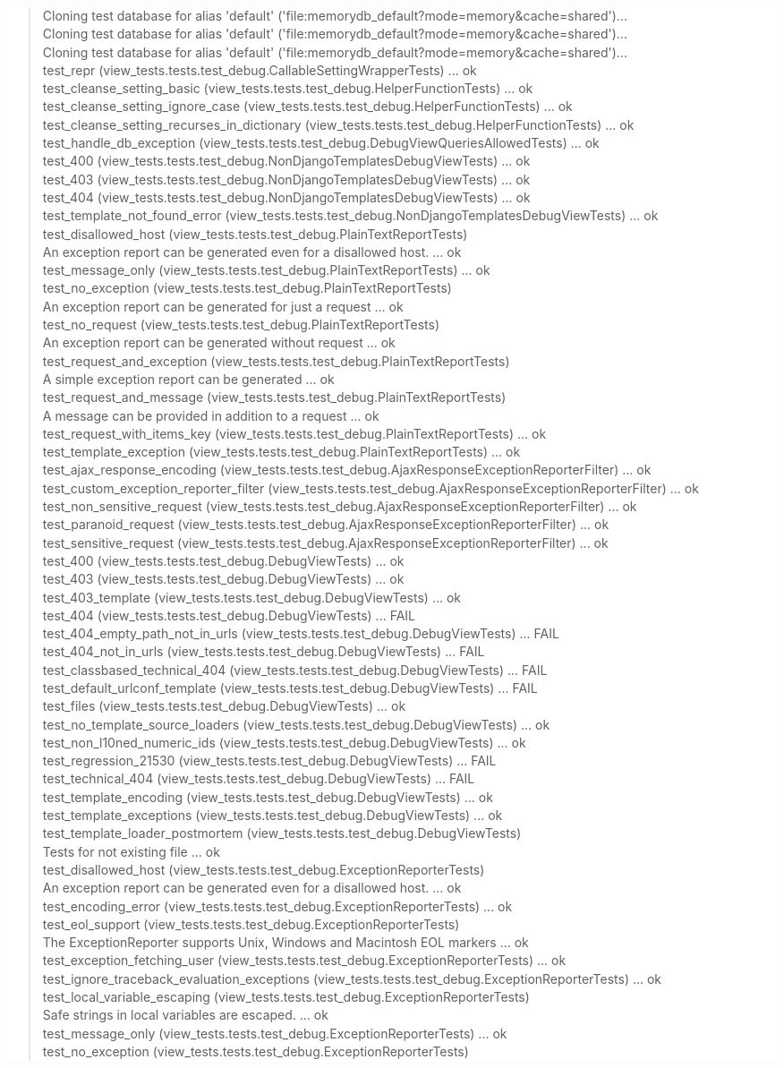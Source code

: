 > Cloning test database for alias 'default' ('file:memorydb_default?mode=memory&cache=shared')...  
> Cloning test database for alias 'default' ('file:memorydb_default?mode=memory&cache=shared')...  
> Cloning test database for alias 'default' ('file:memorydb_default?mode=memory&cache=shared')...  
> test_repr (view_tests.tests.test_debug.CallableSettingWrapperTests) ... ok  
> test_cleanse_setting_basic (view_tests.tests.test_debug.HelperFunctionTests) ... ok  
> test_cleanse_setting_ignore_case (view_tests.tests.test_debug.HelperFunctionTests) ... ok  
> test_cleanse_setting_recurses_in_dictionary (view_tests.tests.test_debug.HelperFunctionTests) ... ok  
> test_handle_db_exception (view_tests.tests.test_debug.DebugViewQueriesAllowedTests) ... ok  
> test_400 (view_tests.tests.test_debug.NonDjangoTemplatesDebugViewTests) ... ok  
> test_403 (view_tests.tests.test_debug.NonDjangoTemplatesDebugViewTests) ... ok  
> test_404 (view_tests.tests.test_debug.NonDjangoTemplatesDebugViewTests) ... ok  
> test_template_not_found_error (view_tests.tests.test_debug.NonDjangoTemplatesDebugViewTests) ... ok  
> test_disallowed_host (view_tests.tests.test_debug.PlainTextReportTests)  
> An exception report can be generated even for a disallowed host. ... ok  
> test_message_only (view_tests.tests.test_debug.PlainTextReportTests) ... ok  
> test_no_exception (view_tests.tests.test_debug.PlainTextReportTests)  
> An exception report can be generated for just a request ... ok  
> test_no_request (view_tests.tests.test_debug.PlainTextReportTests)  
> An exception report can be generated without request ... ok  
> test_request_and_exception (view_tests.tests.test_debug.PlainTextReportTests)  
> A simple exception report can be generated ... ok  
> test_request_and_message (view_tests.tests.test_debug.PlainTextReportTests)  
> A message can be provided in addition to a request ... ok  
> test_request_with_items_key (view_tests.tests.test_debug.PlainTextReportTests) ... ok  
> test_template_exception (view_tests.tests.test_debug.PlainTextReportTests) ... ok  
> test_ajax_response_encoding (view_tests.tests.test_debug.AjaxResponseExceptionReporterFilter) ... ok  
> test_custom_exception_reporter_filter (view_tests.tests.test_debug.AjaxResponseExceptionReporterFilter) ... ok  
> test_non_sensitive_request (view_tests.tests.test_debug.AjaxResponseExceptionReporterFilter) ... ok  
> test_paranoid_request (view_tests.tests.test_debug.AjaxResponseExceptionReporterFilter) ... ok  
> test_sensitive_request (view_tests.tests.test_debug.AjaxResponseExceptionReporterFilter) ... ok  
> test_400 (view_tests.tests.test_debug.DebugViewTests) ... ok  
> test_403 (view_tests.tests.test_debug.DebugViewTests) ... ok  
> test_403_template (view_tests.tests.test_debug.DebugViewTests) ... ok  
> test_404 (view_tests.tests.test_debug.DebugViewTests) ... FAIL  
> test_404_empty_path_not_in_urls (view_tests.tests.test_debug.DebugViewTests) ... FAIL  
> test_404_not_in_urls (view_tests.tests.test_debug.DebugViewTests) ... FAIL  
> test_classbased_technical_404 (view_tests.tests.test_debug.DebugViewTests) ... FAIL  
> test_default_urlconf_template (view_tests.tests.test_debug.DebugViewTests) ... FAIL  
> test_files (view_tests.tests.test_debug.DebugViewTests) ... ok  
> test_no_template_source_loaders (view_tests.tests.test_debug.DebugViewTests) ... ok  
> test_non_l10ned_numeric_ids (view_tests.tests.test_debug.DebugViewTests) ... ok  
> test_regression_21530 (view_tests.tests.test_debug.DebugViewTests) ... FAIL  
> test_technical_404 (view_tests.tests.test_debug.DebugViewTests) ... FAIL  
> test_template_encoding (view_tests.tests.test_debug.DebugViewTests) ... ok  
> test_template_exceptions (view_tests.tests.test_debug.DebugViewTests) ... ok  
> test_template_loader_postmortem (view_tests.tests.test_debug.DebugViewTests)  
> Tests for not existing file ... ok  
> test_disallowed_host (view_tests.tests.test_debug.ExceptionReporterTests)  
> An exception report can be generated even for a disallowed host. ... ok  
> test_encoding_error (view_tests.tests.test_debug.ExceptionReporterTests) ... ok  
> test_eol_support (view_tests.tests.test_debug.ExceptionReporterTests)  
> The ExceptionReporter supports Unix, Windows and Macintosh EOL markers ... ok  
> test_exception_fetching_user (view_tests.tests.test_debug.ExceptionReporterTests) ... ok  
> test_ignore_traceback_evaluation_exceptions (view_tests.tests.test_debug.ExceptionReporterTests) ... ok  
> test_local_variable_escaping (view_tests.tests.test_debug.ExceptionReporterTests)  
> Safe strings in local variables are escaped. ... ok  
> test_message_only (view_tests.tests.test_debug.ExceptionReporterTests) ... ok  
> test_no_exception (view_tests.tests.test_debug.ExceptionReporterTests)  
